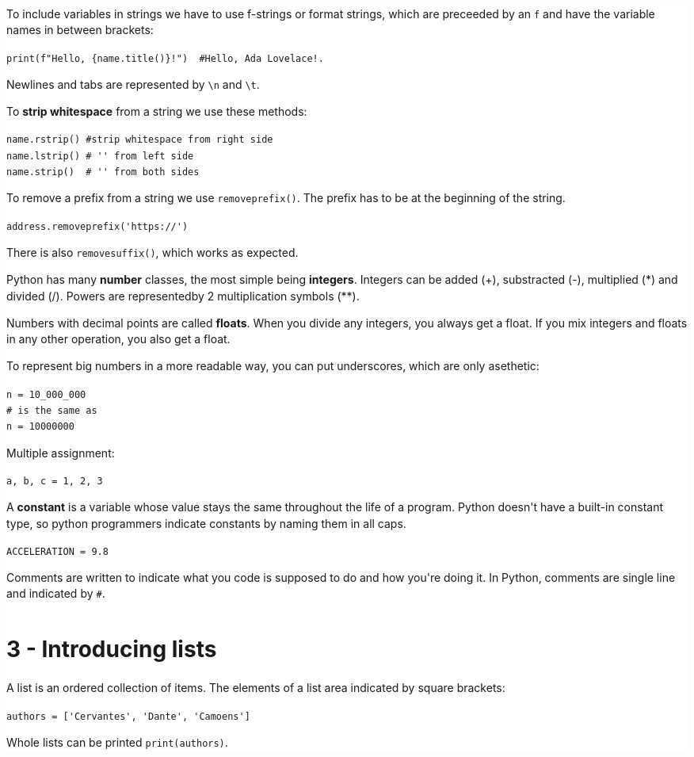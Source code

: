 To include variables in strings we have to use f-strings or format strings, which are preceeded by an `f` and have the variable names in between brackets:
```
print(f"Hello, {name.title()}!")  #Hello, Ada Lovelace!.
```

Newlines and tabs are represented by `\n` and `\t`.

To **strip whitespace** from a string we use these methods:
```
name.rstrip() #strip whitespace from right side
name.lstrip() # '' from left side
name.strip()  # '' from both sides
```

To remove a prefix from a string we use `removeprefix()`. The prefix has to be at the beginning of the string.
```
address.removeprefix('https://')
```
There is also `removesuffix()`, which works as expected.

Python has many **number** classes, the most simple being **integers**. Integers can be added (+), substracted (-), multiplied (\*) and divided (/). Powers are representedby 2 multiplication symbols (\*\*).

Numbers with decimal points are called **floats**. When you divide any integers, you always get a float. If you mix integers and floats in any other operation, you also get a float.

To represent big numbers in a more readable way, you can put underscores, which are only asethetic:
```
n = 10_000_000
# is the same as
n = 10000000
```
Multiple assignment:
```
a, b, c = 1, 2, 3
```
A **constant** is a variable whose value stays the same throughout the life of a program. Python doesn't have a built-in constant type, so python programmers indicate constants by naming them in all caps.
```
ACCELERATION = 9.8
```

Comments are written to indicate what you code is supposed to do and how you're doing it. In Python, comments are single line and indicated by `#`.

# 3 - Introducing lists
A list is an ordered collection of items. The elements of a list area indicated by square brackets:
```
authors = ['Cervantes', 'Dante', 'Camoens']
```
Whole lists can be printed `print(authors)`.
